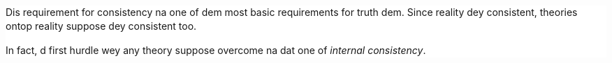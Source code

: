 Dis requirement for consistency na one of dem most basic requirements for truth dem. Since reality dey consistent, theories ontop reality suppose dey consistent too.

In fact, d first hurdle wey any theory suppose overcome na dat one of *internal consistency*.

[^1]: If u no value truth, u no go neva dey dis debate - or any oda debate - for d first place!

[^2]: Normal consistency, or logic wey dey internal.

[^3]: Empirical evidence, or empiricism.
